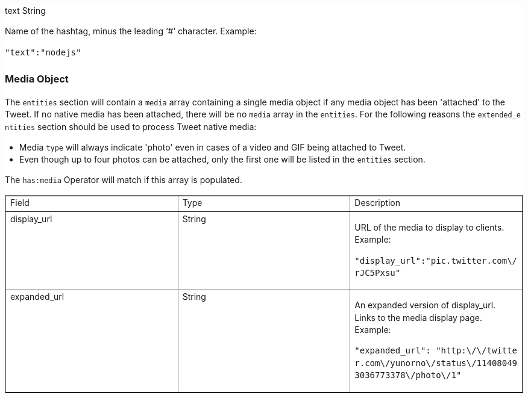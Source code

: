 </tr>
<tr class="row-odd"><td>text</td>
<td>String</td>
<td><p class="first">Name of the hashtag, minus the leading &#8216;#&#8217; character.
Example:</p>
<div class="code javascript last highlight-python"><div class="highlight"><pre><span></span>&quot;text&quot;:&quot;nodejs&quot;
</pre></div>
</div>
</td>
</tr>
</tbody>
</table>
</div>

### Media Object <a id="media" class="tall">&nbsp;</a>

The ```entities``` section will contain a ```media``` array containing a single media object if any media object has been 'attached' to the Tweet. If no native media has been attached, there will be no ```media``` array in the ```entities```. For the following reasons the ```extended_entities``` section should be used to process Tweet native media:
+ Media ```type``` will always indicate 'photo' even in cases of a video and GIF being attached to Tweet.
+ Even though up to four photos can be attached, only the first one will be listed in the ```entities``` section.

The ```has:media``` Operator will match if this array is populated. 

<div>
<table border="1" class="docutils">
<colgroup>
<col width="33%" />
<col width="33%" />
<col width="33%" />
</colgroup>
<tbody valign="top">
<tr class="row-odd"><td>Field</td>
<td>Type</td>
<td>Description</td>
</tr>
<tr class="row-even"><td>display_url</td>
<td>String</td>
<td><p class="first">URL of the media to display to clients.
Example:</p>
<div class="code javascript last highlight-python"><div class="highlight"><pre><span></span>&quot;display_url&quot;:&quot;pic.twitter.com\/rJC5Pxsu&quot;
</pre></div>
</div>
</td>
</tr>
<tr class="row-odd"><td>expanded_url</td>
<td>String</td>
<td><p class="first">An expanded version of display_url. Links to the media display page.
Example:</p>
<div class="code javascript last highlight-python"><div class="highlight"><pre><span></span>&quot;expanded_url&quot;: &quot;http:\/\/twitter.com\/yunorno\/status\/114080493036773378\/photo\/1&quot;
</pre></div>
</div>
</td>
</tr>
